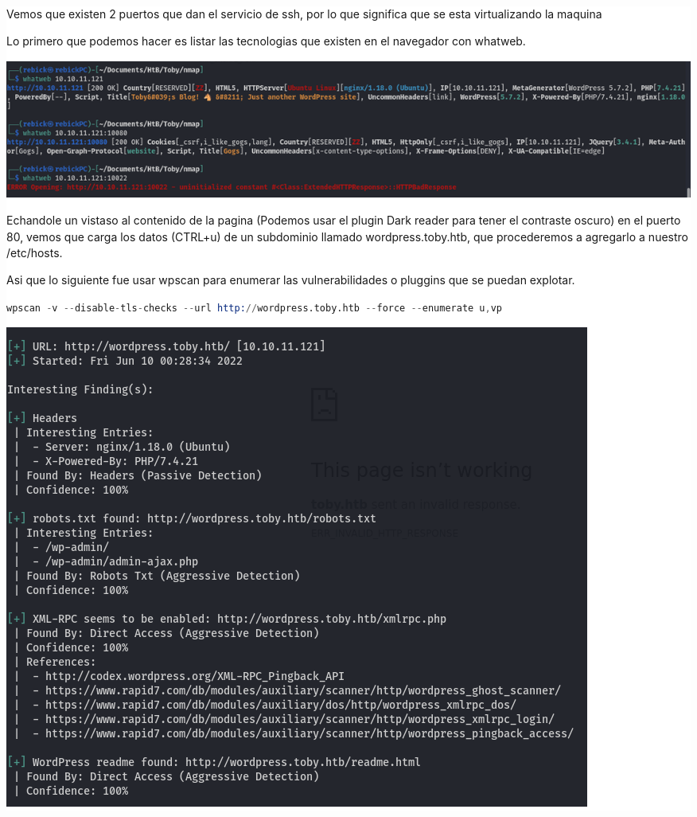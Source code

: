 Vemos que existen 2 puertos que dan el servicio de ssh, por lo que significa que se esta virtualizando la maquina

Lo primero que podemos hacer es listar las tecnologias que existen en el navegador con whatweb.

![whatweb](/assets/images/Toby/whatweb.png)

Echandole un vistaso al contenido de la pagina (Podemos usar el plugin Dark reader para tener el contraste oscuro) en el puerto 80, vemos que carga los datos (CTRL+u) de un subdominio llamado wordpress.toby.htb, que procederemos a agregarlo a nuestro /etc/hosts.

Asi que lo siguiente fue usar wpscan para enumerar las vulnerabilidades o pluggins que se puedan explotar.

```s
wpscan -v --disable-tls-checks --url http://wordpress.toby.htb --force --enumerate u,vp
```

![wpscan 1](/assets/images/Toby/wp1.png)

